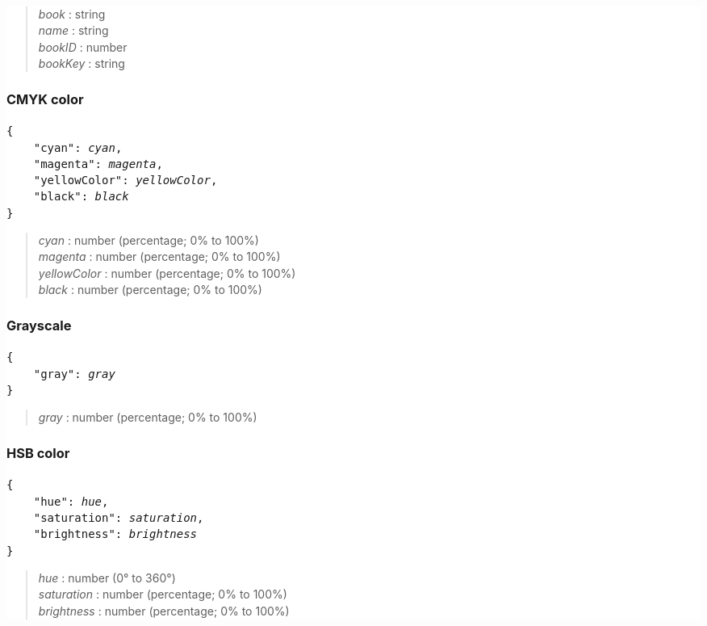 > *book* : string
> <br>
> *name* : string
> <br>
> *bookID* : number
> <br>
> *bookKey* : string

### CMYK color

<pre>
{
    "cyan": <em>cyan</em>,
    "magenta": <em>magenta</em>,
    "yellowColor": <em>yellowColor</em>,
    "black": <em>black</em>
}
</pre>

> *cyan* : number (percentage; 0% to 100%)
> <br>
> *magenta* : number (percentage; 0% to 100%)
> <br>
> *yellowColor* : number (percentage; 0% to 100%)
> <br>
> *black* : number (percentage; 0% to 100%)

### Grayscale

<pre>
{
    "gray": <em>gray</em>
}
</pre>

> *gray* : number (percentage; 0% to 100%)

### HSB color

<pre>
{
    "hue": <em>hue</em>,
    "saturation": <em>saturation</em>,
    "brightness": <em>brightness</em>
}
</pre>

> *hue* : number (0° to 360°)
> <br>
> *saturation* : number (percentage; 0% to 100%)
> <br>
> *brightness* : number (percentage; 0% to 100%)
